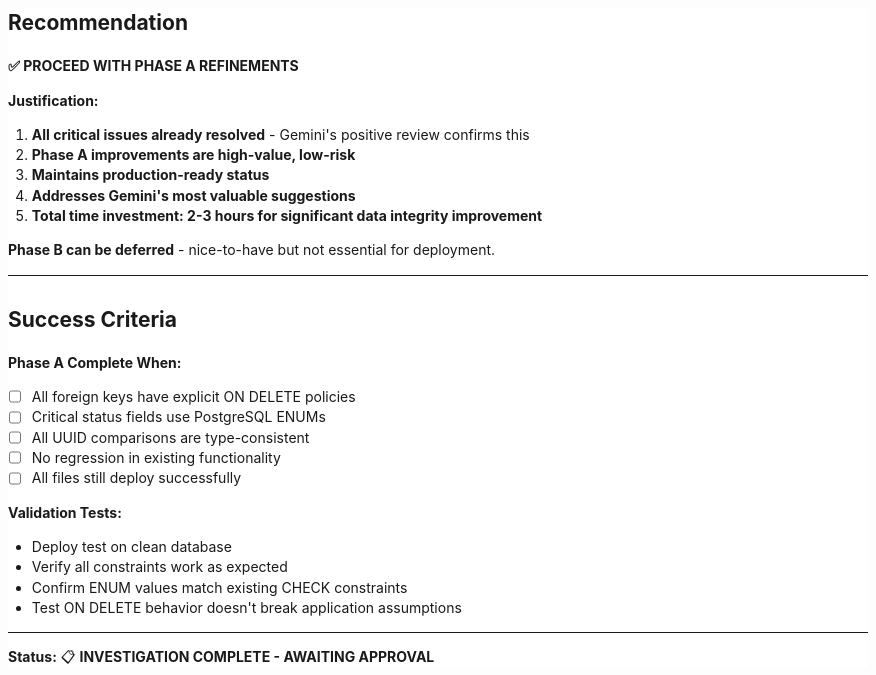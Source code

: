 
## Recommendation

**✅ PROCEED WITH PHASE A REFINEMENTS**

**Justification:**
1. **All critical issues already resolved** - Gemini's positive review confirms this
2. **Phase A improvements are high-value, low-risk**
3. **Maintains production-ready status**  
4. **Addresses Gemini's most valuable suggestions**
5. **Total time investment: 2-3 hours for significant data integrity improvement**

**Phase B can be deferred** - nice-to-have but not essential for deployment.

---

## Success Criteria

**Phase A Complete When:**
- [ ] All foreign keys have explicit ON DELETE policies
- [ ] Critical status fields use PostgreSQL ENUMs  
- [ ] All UUID comparisons are type-consistent
- [ ] No regression in existing functionality
- [ ] All files still deploy successfully

**Validation Tests:**
- Deploy test on clean database
- Verify all constraints work as expected
- Confirm ENUM values match existing CHECK constraints
- Test ON DELETE behavior doesn't break application assumptions

---

**Status:** 📋 **INVESTIGATION COMPLETE - AWAITING APPROVAL**